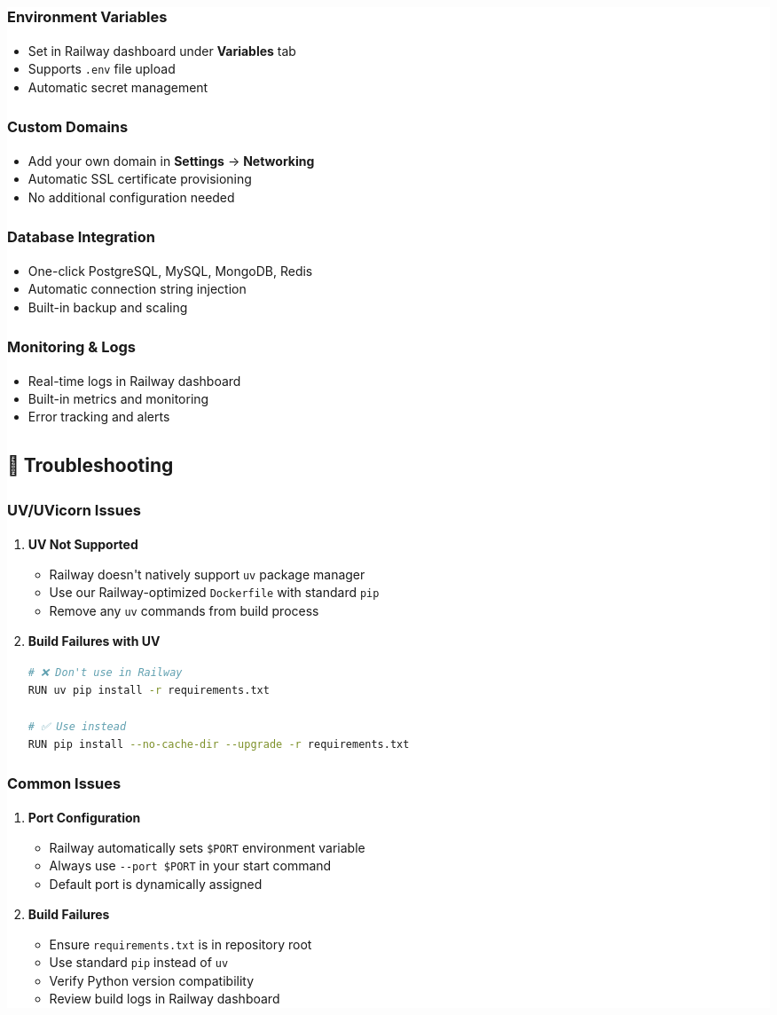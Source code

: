 ### Environment Variables
- Set in Railway dashboard under **Variables** tab
- Supports `.env` file upload
- Automatic secret management

### Custom Domains
- Add your own domain in **Settings** → **Networking**
- Automatic SSL certificate provisioning
- No additional configuration needed

### Database Integration
- One-click PostgreSQL, MySQL, MongoDB, Redis
- Automatic connection string injection
- Built-in backup and scaling

### Monitoring & Logs
- Real-time logs in Railway dashboard
- Built-in metrics and monitoring
- Error tracking and alerts

## 🚨 Troubleshooting

### UV/UVicorn Issues

1. **UV Not Supported**
   - Railway doesn't natively support `uv` package manager
   - Use our Railway-optimized `Dockerfile` with standard `pip`
   - Remove any `uv` commands from build process

2. **Build Failures with UV**
   ```bash
   # ❌ Don't use in Railway
   RUN uv pip install -r requirements.txt
   
   # ✅ Use instead
   RUN pip install --no-cache-dir --upgrade -r requirements.txt
   ```

### Common Issues

1. **Port Configuration**
   - Railway automatically sets `$PORT` environment variable
   - Always use `--port $PORT` in your start command
   - Default port is dynamically assigned

2. **Build Failures**
   - Ensure `requirements.txt` is in repository root
   - Use standard `pip` instead of `uv`
   - Verify Python version compatibility
   - Review build logs in Railway dashboard
